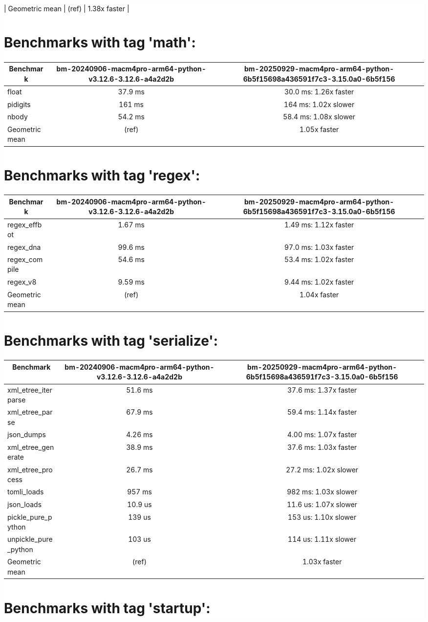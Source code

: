 | Geometric mean                   | (ref)                                                    | 1.38x faster                                                            |

Benchmarks with tag 'math':
===========================

| Benchmark      | bm-20240906-macm4pro-arm64-python-v3.12.6-3.12.6-a4a2d2b | bm-20250929-macm4pro-arm64-python-6b5f15698a436591f7c3-3.15.0a0-6b5f156 |
|----------------|:--------------------------------------------------------:|:-----------------------------------------------------------------------:|
| float          | 37.9 ms                                                  | 30.0 ms: 1.26x faster                                                   |
| pidigits       | 161 ms                                                   | 164 ms: 1.02x slower                                                    |
| nbody          | 54.2 ms                                                  | 58.4 ms: 1.08x slower                                                   |
| Geometric mean | (ref)                                                    | 1.05x faster                                                            |

Benchmarks with tag 'regex':
============================

| Benchmark      | bm-20240906-macm4pro-arm64-python-v3.12.6-3.12.6-a4a2d2b | bm-20250929-macm4pro-arm64-python-6b5f15698a436591f7c3-3.15.0a0-6b5f156 |
|----------------|:--------------------------------------------------------:|:-----------------------------------------------------------------------:|
| regex_effbot   | 1.67 ms                                                  | 1.49 ms: 1.12x faster                                                   |
| regex_dna      | 99.6 ms                                                  | 97.0 ms: 1.03x faster                                                   |
| regex_compile  | 54.6 ms                                                  | 53.4 ms: 1.02x faster                                                   |
| regex_v8       | 9.59 ms                                                  | 9.44 ms: 1.02x faster                                                   |
| Geometric mean | (ref)                                                    | 1.04x faster                                                            |

Benchmarks with tag 'serialize':
================================

| Benchmark            | bm-20240906-macm4pro-arm64-python-v3.12.6-3.12.6-a4a2d2b | bm-20250929-macm4pro-arm64-python-6b5f15698a436591f7c3-3.15.0a0-6b5f156 |
|----------------------|:--------------------------------------------------------:|:-----------------------------------------------------------------------:|
| xml_etree_iterparse  | 51.6 ms                                                  | 37.6 ms: 1.37x faster                                                   |
| xml_etree_parse      | 67.9 ms                                                  | 59.4 ms: 1.14x faster                                                   |
| json_dumps           | 4.26 ms                                                  | 4.00 ms: 1.07x faster                                                   |
| xml_etree_generate   | 38.9 ms                                                  | 37.6 ms: 1.03x faster                                                   |
| xml_etree_process    | 26.7 ms                                                  | 27.2 ms: 1.02x slower                                                   |
| tomli_loads          | 957 ms                                                   | 982 ms: 1.03x slower                                                    |
| json_loads           | 10.9 us                                                  | 11.6 us: 1.07x slower                                                   |
| pickle_pure_python   | 139 us                                                   | 153 us: 1.10x slower                                                    |
| unpickle_pure_python | 103 us                                                   | 114 us: 1.11x slower                                                    |
| Geometric mean       | (ref)                                                    | 1.03x faster                                                            |

Benchmarks with tag 'startup':
==============================
